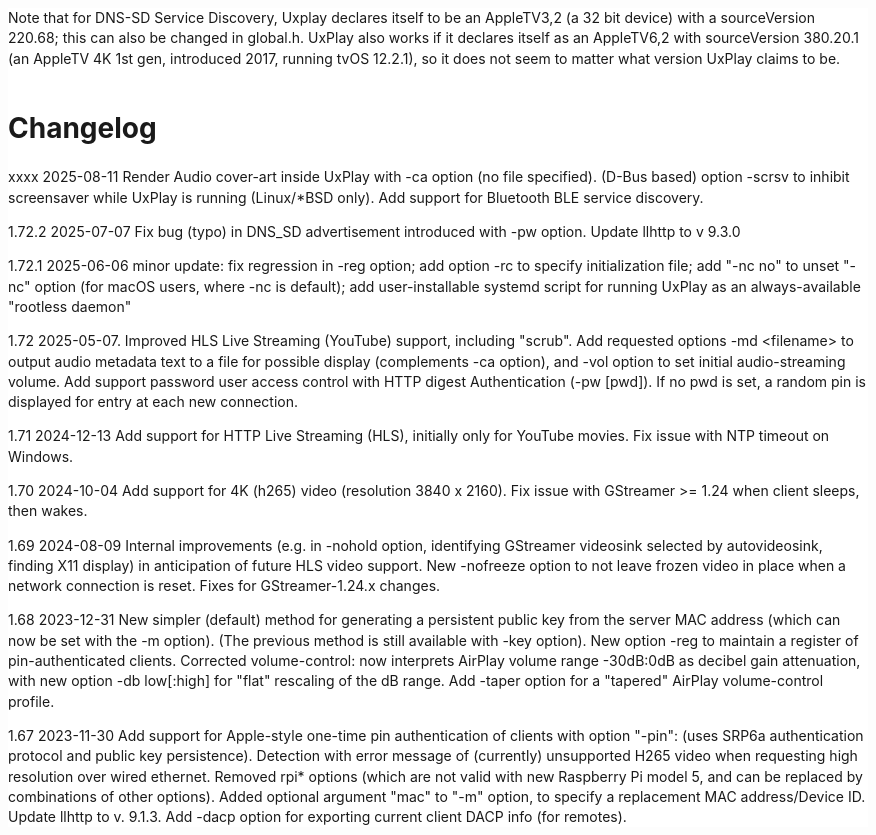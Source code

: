 Note that for DNS-SD Service Discovery, Uxplay declares itself to be an
AppleTV3,2 (a 32 bit device) with a sourceVersion 220.68; this can also
be changed in global.h. UxPlay also works if it declares itself as an
AppleTV6,2 with sourceVersion 380.20.1 (an AppleTV 4K 1st gen,
introduced 2017, running tvOS 12.2.1), so it does not seem to matter
what version UxPlay claims to be.

# Changelog
xxxx  2025-08-11 Render Audio cover-art inside UxPlay with -ca option (no file
specified). (D-Bus based) option -scrsv <n> to inhibit screensaver while UxPlay
is running (Linux/*BSD only).   Add support for Bluetooth BLE service discovery.

1.72.2 2025-07-07  Fix bug (typo) in DNS_SD advertisement introduced with -pw
option.  Update llhttp to v 9.3.0

1.72.1 2025-06-06  minor update: fix regression in -reg option; add option
-rc <rcfile> to specify initialization file; add "-nc no" to unset "-nc"
option (for macOS users, where -nc is default); add user-installable
systemd script for running UxPlay as an always-available "rootless daemon"

1.72 2025-05-07. Improved HLS Live Streaming (YouTube) support, including
"scrub".
Add requested options -md \<filename\> to output audio
metadata text to a file for possible display (complements -ca option),
and -vol <v> option to set initial audio-streaming volume.  Add support
password user access control with HTTP digest Authentication (-pw [pwd]).
If no pwd is set, a random pin is displayed for entry at each new connection.

1.71 2024-12-13 Add support for HTTP Live Streaming (HLS), initially
only for YouTube movies. Fix issue with NTP timeout on Windows.

1.70 2024-10-04 Add support for 4K (h265) video (resolution 3840 x
2160). Fix issue with GStreamer \>= 1.24 when client sleeps, then wakes.

1.69 2024-08-09 Internal improvements (e.g. in -nohold option,
identifying GStreamer videosink selected by autovideosink, finding X11
display) in anticipation of future HLS video support. New -nofreeze
option to not leave frozen video in place when a network connection is
reset. Fixes for GStreamer-1.24.x changes.

1.68 2023-12-31 New simpler (default) method for generating a persistent
public key from the server MAC address (which can now be set with the -m
option). (The previous method is still available with -key option). New
option -reg to maintain a register of pin-authenticated clients.
Corrected volume-control: now interprets AirPlay volume range -30dB:0dB
as decibel gain attenuation, with new option -db low\[:high\] for "flat"
rescaling of the dB range. Add -taper option for a "tapered" AirPlay
volume-control profile.

1.67 2023-11-30 Add support for Apple-style one-time pin authentication
of clients with option "-pin": (uses SRP6a authentication protocol and
public key persistence). Detection with error message of (currently)
unsupported H265 video when requesting high resolution over wired
ethernet. Removed rpi\* options (which are not valid with new Raspberry
Pi model 5, and can be replaced by combinations of other options). Added
optional argument "mac" to "-m" option, to specify a replacement MAC
address/Device ID. Update llhttp to v. 9.1.3. Add -dacp option for
exporting current client DACP info (for remotes).
